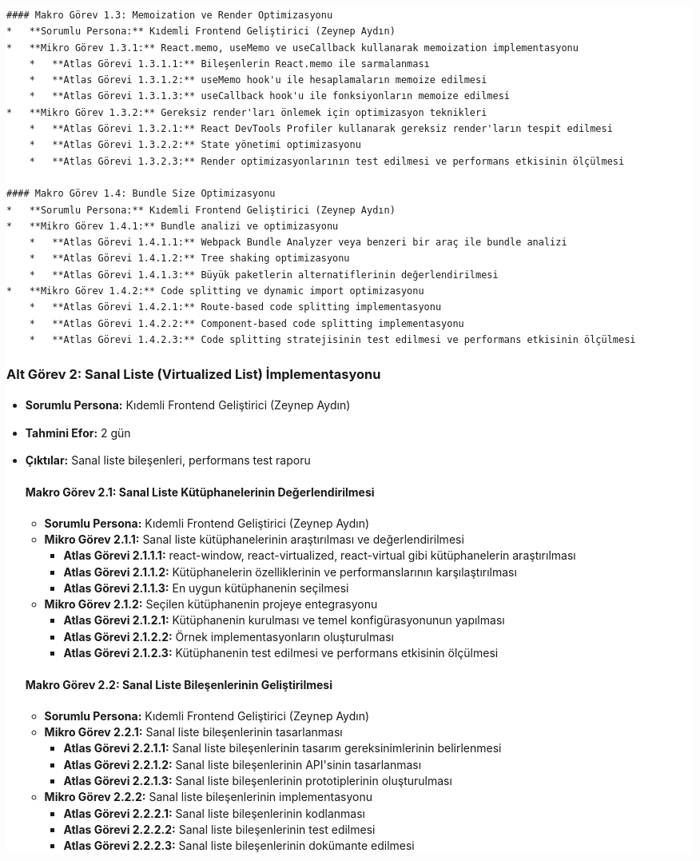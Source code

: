     #### Makro Görev 1.3: Memoization ve Render Optimizasyonu
    *   **Sorumlu Persona:** Kıdemli Frontend Geliştirici (Zeynep Aydın)
    *   **Mikro Görev 1.3.1:** React.memo, useMemo ve useCallback kullanarak memoization implementasyonu
        *   **Atlas Görevi 1.3.1.1:** Bileşenlerin React.memo ile sarmalanması
        *   **Atlas Görevi 1.3.1.2:** useMemo hook'u ile hesaplamaların memoize edilmesi
        *   **Atlas Görevi 1.3.1.3:** useCallback hook'u ile fonksiyonların memoize edilmesi
    *   **Mikro Görev 1.3.2:** Gereksiz render'ları önlemek için optimizasyon teknikleri
        *   **Atlas Görevi 1.3.2.1:** React DevTools Profiler kullanarak gereksiz render'ların tespit edilmesi
        *   **Atlas Görevi 1.3.2.2:** State yönetimi optimizasyonu
        *   **Atlas Görevi 1.3.2.3:** Render optimizasyonlarının test edilmesi ve performans etkisinin ölçülmesi

    #### Makro Görev 1.4: Bundle Size Optimizasyonu
    *   **Sorumlu Persona:** Kıdemli Frontend Geliştirici (Zeynep Aydın)
    *   **Mikro Görev 1.4.1:** Bundle analizi ve optimizasyonu
        *   **Atlas Görevi 1.4.1.1:** Webpack Bundle Analyzer veya benzeri bir araç ile bundle analizi
        *   **Atlas Görevi 1.4.1.2:** Tree shaking optimizasyonu
        *   **Atlas Görevi 1.4.1.3:** Büyük paketlerin alternatiflerinin değerlendirilmesi
    *   **Mikro Görev 1.4.2:** Code splitting ve dynamic import optimizasyonu
        *   **Atlas Görevi 1.4.2.1:** Route-based code splitting implementasyonu
        *   **Atlas Görevi 1.4.2.2:** Component-based code splitting implementasyonu
        *   **Atlas Görevi 1.4.2.3:** Code splitting stratejisinin test edilmesi ve performans etkisinin ölçülmesi

### Alt Görev 2: Sanal Liste (Virtualized List) İmplementasyonu
*   **Sorumlu Persona:** Kıdemli Frontend Geliştirici (Zeynep Aydın)
*   **Tahmini Efor:** 2 gün
*   **Çıktılar:** Sanal liste bileşenleri, performans test raporu

    #### Makro Görev 2.1: Sanal Liste Kütüphanelerinin Değerlendirilmesi
    *   **Sorumlu Persona:** Kıdemli Frontend Geliştirici (Zeynep Aydın)
    *   **Mikro Görev 2.1.1:** Sanal liste kütüphanelerinin araştırılması ve değerlendirilmesi
        *   **Atlas Görevi 2.1.1.1:** react-window, react-virtualized, react-virtual gibi kütüphanelerin araştırılması
        *   **Atlas Görevi 2.1.1.2:** Kütüphanelerin özelliklerinin ve performanslarının karşılaştırılması
        *   **Atlas Görevi 2.1.1.3:** En uygun kütüphanenin seçilmesi
    *   **Mikro Görev 2.1.2:** Seçilen kütüphanenin projeye entegrasyonu
        *   **Atlas Görevi 2.1.2.1:** Kütüphanenin kurulması ve temel konfigürasyonunun yapılması
        *   **Atlas Görevi 2.1.2.2:** Örnek implementasyonların oluşturulması
        *   **Atlas Görevi 2.1.2.3:** Kütüphanenin test edilmesi ve performans etkisinin ölçülmesi

    #### Makro Görev 2.2: Sanal Liste Bileşenlerinin Geliştirilmesi
    *   **Sorumlu Persona:** Kıdemli Frontend Geliştirici (Zeynep Aydın)
    *   **Mikro Görev 2.2.1:** Sanal liste bileşenlerinin tasarlanması
        *   **Atlas Görevi 2.2.1.1:** Sanal liste bileşenlerinin tasarım gereksinimlerinin belirlenmesi
        *   **Atlas Görevi 2.2.1.2:** Sanal liste bileşenlerinin API'sinin tasarlanması
        *   **Atlas Görevi 2.2.1.3:** Sanal liste bileşenlerinin prototiplerinin oluşturulması
    *   **Mikro Görev 2.2.2:** Sanal liste bileşenlerinin implementasyonu
        *   **Atlas Görevi 2.2.2.1:** Sanal liste bileşenlerinin kodlanması
        *   **Atlas Görevi 2.2.2.2:** Sanal liste bileşenlerinin test edilmesi
        *   **Atlas Görevi 2.2.2.3:** Sanal liste bileşenlerinin dokümante edilmesi
